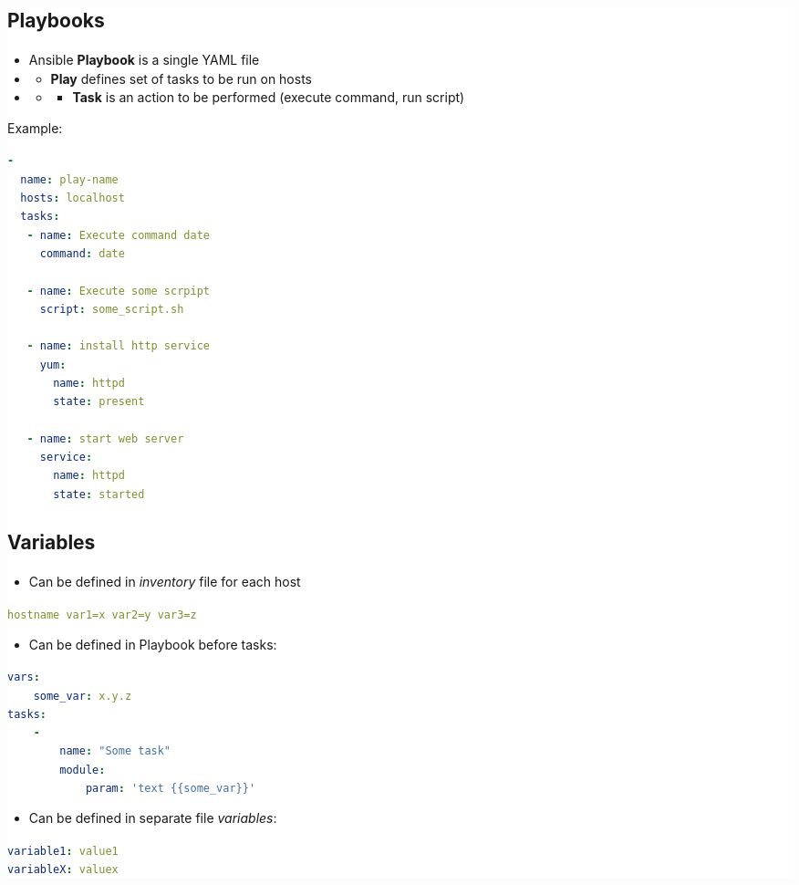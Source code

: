 ## Playbooks

* Ansible **Playbook** is a single YAML file
* * **Play** defines set of tasks to be run on hosts
* * * **Task** is an action to be performed (execute command, run script)

Example:

```yaml
-
  name: play-name
  hosts: localhost
  tasks:
   - name: Execute command date
     command: date

   - name: Execute some scrpipt
     script: some_script.sh

   - name: install http service
     yum:
       name: httpd
       state: present

   - name: start web server
     service:
       name: httpd
       state: started
```

## Variables

* Can be defined in *inventory* file for each host

```yaml
hostname var1=x var2=y var3=z
```

* Can be defined in Playbook before tasks:

```yaml
vars:
    some_var: x.y.z
tasks:
    -
        name: "Some task"
        module:
            param: 'text {{some_var}}'
```

* Can be defined in separate file *variables*:

```yaml
variable1: value1
variableX: valuex
```

